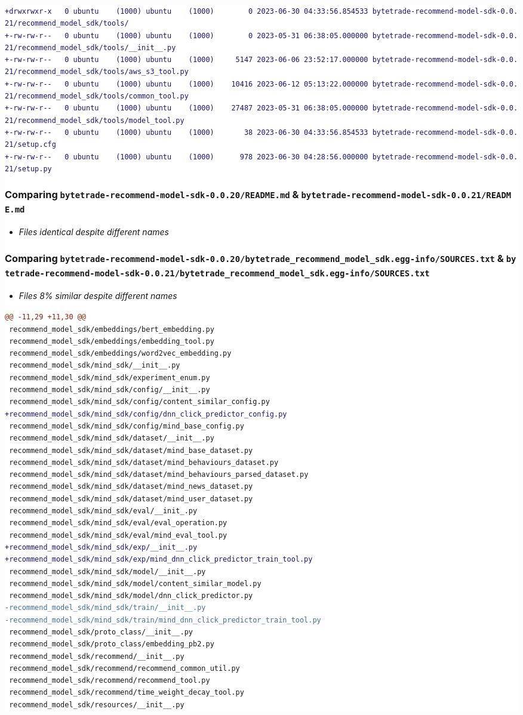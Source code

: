 ```diff
+drwxrwxr-x   0 ubuntu    (1000) ubuntu    (1000)        0 2023-06-30 04:33:56.854533 bytetrade-recommend-model-sdk-0.0.21/recommend_model_sdk/tools/
+-rw-rw-r--   0 ubuntu    (1000) ubuntu    (1000)        0 2023-05-31 06:38:05.000000 bytetrade-recommend-model-sdk-0.0.21/recommend_model_sdk/tools/__init__.py
+-rw-rw-r--   0 ubuntu    (1000) ubuntu    (1000)     5147 2023-06-06 23:52:17.000000 bytetrade-recommend-model-sdk-0.0.21/recommend_model_sdk/tools/aws_s3_tool.py
+-rw-rw-r--   0 ubuntu    (1000) ubuntu    (1000)    10416 2023-06-12 05:13:22.000000 bytetrade-recommend-model-sdk-0.0.21/recommend_model_sdk/tools/common_tool.py
+-rw-rw-r--   0 ubuntu    (1000) ubuntu    (1000)    27487 2023-05-31 06:38:05.000000 bytetrade-recommend-model-sdk-0.0.21/recommend_model_sdk/tools/model_tool.py
+-rw-rw-r--   0 ubuntu    (1000) ubuntu    (1000)       38 2023-06-30 04:33:56.854533 bytetrade-recommend-model-sdk-0.0.21/setup.cfg
+-rw-rw-r--   0 ubuntu    (1000) ubuntu    (1000)      978 2023-06-30 04:28:56.000000 bytetrade-recommend-model-sdk-0.0.21/setup.py
```

### Comparing `bytetrade-recommend-model-sdk-0.0.20/README.md` & `bytetrade-recommend-model-sdk-0.0.21/README.md`

 * *Files identical despite different names*

### Comparing `bytetrade-recommend-model-sdk-0.0.20/bytetrade_recommend_model_sdk.egg-info/SOURCES.txt` & `bytetrade-recommend-model-sdk-0.0.21/bytetrade_recommend_model_sdk.egg-info/SOURCES.txt`

 * *Files 8% similar despite different names*

```diff
@@ -11,29 +11,30 @@
 recommend_model_sdk/embeddings/bert_embedding.py
 recommend_model_sdk/embeddings/embedding_tool.py
 recommend_model_sdk/embeddings/word2vec_embedding.py
 recommend_model_sdk/mind_sdk/__init__.py
 recommend_model_sdk/mind_sdk/experiment_enum.py
 recommend_model_sdk/mind_sdk/config/__init__.py
 recommend_model_sdk/mind_sdk/config/content_similar_config.py
+recommend_model_sdk/mind_sdk/config/dnn_click_predictor_config.py
 recommend_model_sdk/mind_sdk/config/mind_base_config.py
 recommend_model_sdk/mind_sdk/dataset/__init__.py
 recommend_model_sdk/mind_sdk/dataset/mind_base_dataset.py
 recommend_model_sdk/mind_sdk/dataset/mind_behaviours_dataset.py
 recommend_model_sdk/mind_sdk/dataset/mind_behaviours_parsed_dataset.py
 recommend_model_sdk/mind_sdk/dataset/mind_news_dataset.py
 recommend_model_sdk/mind_sdk/dataset/mind_user_dataset.py
 recommend_model_sdk/mind_sdk/eval/__init_.py
 recommend_model_sdk/mind_sdk/eval/eval_operation.py
 recommend_model_sdk/mind_sdk/eval/mind_eval_tool.py
+recommend_model_sdk/mind_sdk/exp/__init__.py
+recommend_model_sdk/mind_sdk/exp/mind_dnn_click_predictor_train_tool.py
 recommend_model_sdk/mind_sdk/model/__init__.py
 recommend_model_sdk/mind_sdk/model/content_similar_model.py
 recommend_model_sdk/mind_sdk/model/dnn_click_predictor.py
-recommend_model_sdk/mind_sdk/train/__init__.py
-recommend_model_sdk/mind_sdk/train/mind_dnn_click_predictor_train_tool.py
 recommend_model_sdk/proto_class/__init__.py
 recommend_model_sdk/proto_class/embedding_pb2.py
 recommend_model_sdk/recommend/__init__.py
 recommend_model_sdk/recommend/recommend_common_util.py
 recommend_model_sdk/recommend/recommend_tool.py
 recommend_model_sdk/recommend/time_weight_decay_tool.py
 recommend_model_sdk/resources/__init__.py
```
